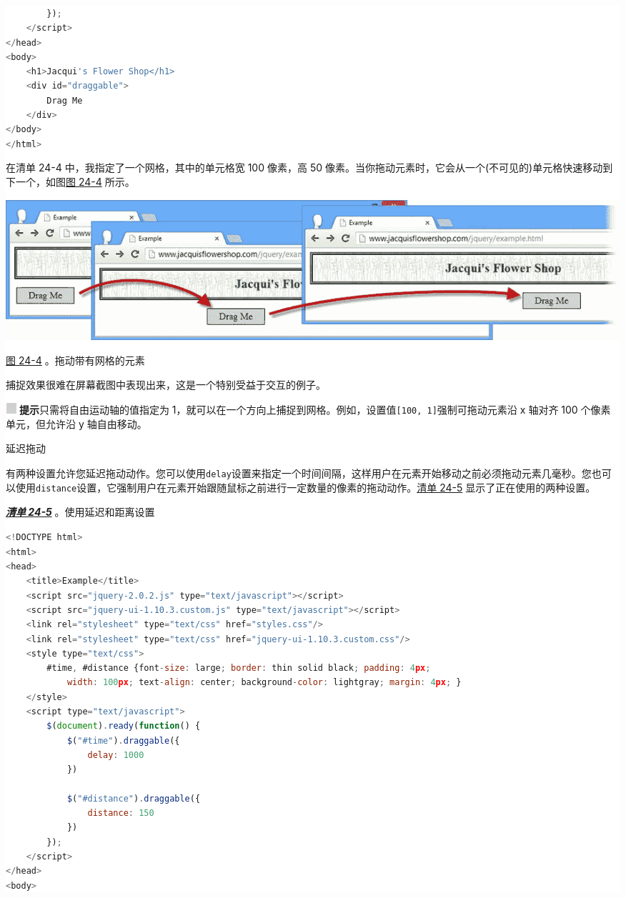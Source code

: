 ```js
        });
    </script>
</head>
<body>
    <h1>Jacqui's Flower Shop</h1>
    <div id="draggable">
        Drag Me
    </div>
</body>
</html>
```

在清单 24-4 中，我指定了一个网格，其中的单元格宽 100 像素，高 50 像素。当你拖动元素时，它会从一个(不可见的)单元格快速移动到下一个，如图[图 24-4](#Fig4) 所示。

![9781430263883_Fig24-04.jpg](img/9781430263883_Fig24-04.jpg)

[图 24-4](#_Fig4) 。拖动带有网格的元素

捕捉效果很难在屏幕截图中表现出来，这是一个特别受益于交互的例子。

![image](img/sq.jpg) **提示**只需将自由运动轴的值指定为 1，就可以在一个方向上捕捉到网格。例如，设置值`[100, 1]`强制可拖动元素沿 x 轴对齐 100 个像素单元，但允许沿 y 轴自由移动。

延迟拖动

有两种设置允许您延迟拖动动作。您可以使用`delay`设置来指定一个时间间隔，这样用户在元素开始移动之前必须拖动元素几毫秒。您也可以使用`distance`设置，它强制用户在元素开始跟随鼠标之前进行一定数量的像素的拖动动作。[清单 24-5](#list5) 显示了正在使用的两种设置。

***[清单 24-5](#_list5)*** 。使用延迟和距离设置

```js
<!DOCTYPE html>
<html>
<head>
    <title>Example</title>
    <script src="jquery-2.0.2.js" type="text/javascript"></script>
    <script src="jquery-ui-1.10.3.custom.js" type="text/javascript"></script>
    <link rel="stylesheet" type="text/css" href="styles.css"/>
    <link rel="stylesheet" type="text/css" href="jquery-ui-1.10.3.custom.css"/>
    <style type="text/css">
        #time, #distance {font-size: large; border: thin solid black; padding: 4px;
            width: 100px; text-align: center; background-color: lightgray; margin: 4px; }
    </style>
    <script type="text/javascript">
        $(document).ready(function() {
            $("#time").draggable({
                delay: 1000
            })

            $("#distance").draggable({
                distance: 150
            })
        });
    </script>
</head>
<body>
```